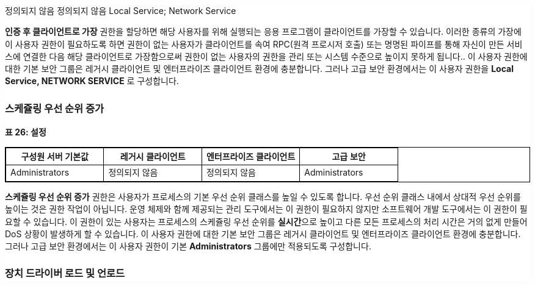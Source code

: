 <td style="border:1px solid black;">
정의되지 않음</td>
<td style="border:1px solid black;">
정의되지 않음</td>
<td style="border:1px solid black;">
Local Service; Network Service</td>
</tr>
</tbody>
</table>
 

**인증 후 클라이언트로 가장** 권한을 할당하면 해당 사용자를 위해 실행되는 응용 프로그램이 클라이언트를 가장할 수 있습니다. 이러한 종류의 가장에 이 사용자 권한이 필요하도록 하면 권한이 없는 사용자가 클라이언트를 속여 RPC(원격 프로시저 호출) 또는 명명된 파이프를 통해 자신이 만든 서비스에 연결한 다음 해당 클라이언트로 가장함으로써 권한이 없는 사용자의 권한을 관리 또는 시스템 수준으로 높이지 못하게 됩니다.. 이 사용자 권한에 대한 기본 보안 그룹은 레거시 클라이언트 및 엔터프라이즈 클라이언트 환경에 충분합니다. 그러나 고급 보안 환경에서는 이 사용자 권한을 **Local Service, NETWORK SERVICE** 로 구성합니다.
### 스케쥴링 우선 순위 증가

**표 26: 설정**
 
<table style="border:1px solid black;">
<colgroup>
<col width="25%" />
<col width="25%" />
<col width="25%" />
<col width="25%" />
</colgroup>
<thead>
<tr class="header">
<th style="border:1px solid black;" >구성원 서버 기본값</th>
<th style="border:1px solid black;" >레거시 클라이언트</th>
<th style="border:1px solid black;" >엔터프라이즈 클라이언트</th>
<th style="border:1px solid black;" >고급 보안</th>
</tr>
</thead>
<tbody>
<tr class="odd">
<td style="border:1px solid black;">
Administrators</td>
<td style="border:1px solid black;">
정의되지 않음</td>
<td style="border:1px solid black;">
정의되지 않음</td>
<td style="border:1px solid black;">
Administrators</td>
</tr>
</tbody>
</table>
 

**스케쥴링 우선 순위 증가** 권한은 사용자가 프로세스의 기본 우선 순위 클래스를 높일 수 있도록 합니다. 우선 순위 클래스 내에서 상대적 우선 순위를 높이는 것은 권한 작업이 아닙니다. 운영 체제와 함께 제공되는 관리 도구에서는 이 권한이 필요하지 않지만 소프트웨어 개발 도구에서는 이 권한이 필요할 수 있습니다. 이 권한이 있는 사용자는 프로세스의 스케쥴링 우선 순위를 **실시간**으로 높이고 다른 모든 프로세스의 처리 시간은 거의 없게 만들어 DoS 상황이 발생하게 할 수 있습니다. 이 사용자 권한에 대한 기본 보안 그룹은 레거시 클라이언트 및 엔터프라이즈 클라이언트 환경에 충분합니다. 그러나 고급 보안 환경에서는 이 사용자 권한이 기본 **Administrators** 그룹에만 적용되도록 구성합니다.
### 장치 드라이버 로드 및 언로드

